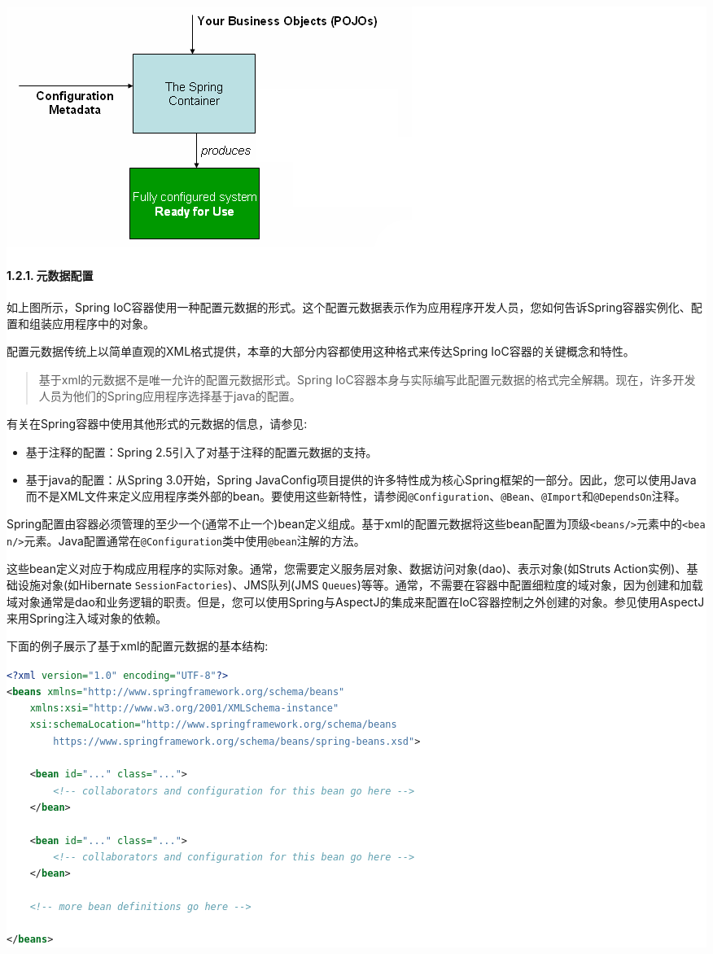 ![container-magic](spring文档.assets/container-magic.png)

#### 1.2.1. 元数据配置

如上图所示，Spring IoC容器使用一种配置元数据的形式。这个配置元数据表示作为应用程序开发人员，您如何告诉Spring容器实例化、配置和组装应用程序中的对象。

配置元数据传统上以简单直观的XML格式提供，本章的大部分内容都使用这种格式来传达Spring IoC容器的关键概念和特性。

> 基于xml的元数据不是唯一允许的配置元数据形式。Spring IoC容器本身与实际编写此配置元数据的格式完全解耦。现在，许多开发人员为他们的Spring应用程序选择基于java的配置。

有关在Spring容器中使用其他形式的元数据的信息，请参见:

- 基于注释的配置：Spring 2.5引入了对基于注释的配置元数据的支持。

- 基于java的配置：从Spring 3.0开始，Spring JavaConfig项目提供的许多特性成为核心Spring框架的一部分。因此，您可以使用Java而不是XML文件来定义应用程序类外部的bean。要使用这些新特性，请参阅`@Configuration`、`@Bean`、`@Import`和`@DependsOn`注释。

Spring配置由容器必须管理的至少一个(通常不止一个)bean定义组成。基于xml的配置元数据将这些bean配置为顶级`<beans/>`元素中的`<bean/>`元素。Java配置通常在`@Configuration`类中使用`@bean`注解的方法。

这些bean定义对应于构成应用程序的实际对象。通常，您需要定义服务层对象、数据访问对象(dao)、表示对象(如Struts Action实例)、基础设施对象(如Hibernate `SessionFactories`)、JMS队列(JMS `Queues`)等等。通常，不需要在容器中配置细粒度的域对象，因为创建和加载域对象通常是dao和业务逻辑的职责。但是，您可以使用Spring与AspectJ的集成来配置在IoC容器控制之外创建的对象。参见使用AspectJ来用Spring注入域对象的依赖。

下面的例子展示了基于xml的配置元数据的基本结构:

```xml
<?xml version="1.0" encoding="UTF-8"?>
<beans xmlns="http://www.springframework.org/schema/beans"
    xmlns:xsi="http://www.w3.org/2001/XMLSchema-instance"
    xsi:schemaLocation="http://www.springframework.org/schema/beans
        https://www.springframework.org/schema/beans/spring-beans.xsd">

    <bean id="..." class="...">  
        <!-- collaborators and configuration for this bean go here -->
    </bean>

    <bean id="..." class="...">
        <!-- collaborators and configuration for this bean go here -->
    </bean>

    <!-- more bean definitions go here -->

</beans>
```
